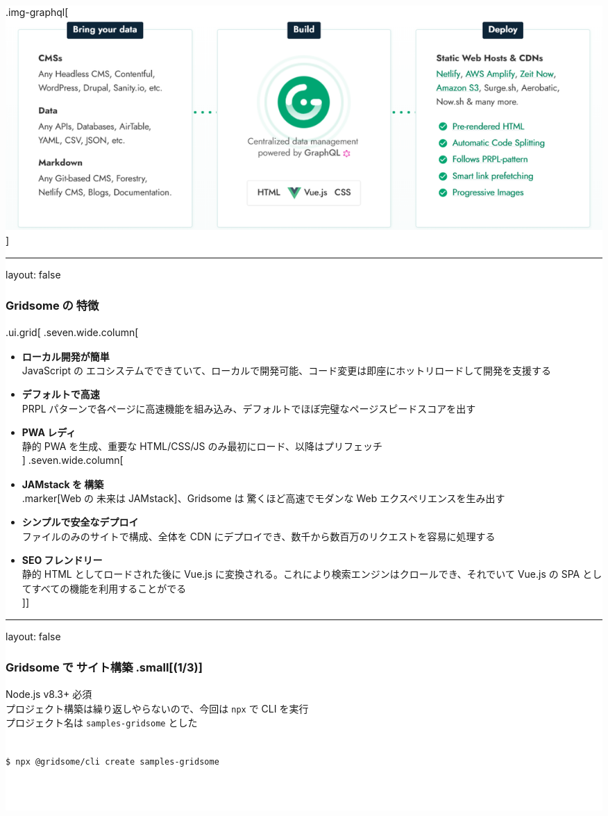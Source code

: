 .img-graphql[![](../contents/2019-javascript-matsuri/images/04.png)]


---
layout: false
### Gridsome の 特徴
.ui.grid[
.seven.wide.column[
- **ローカル開発が簡単**  
  JavaScript の エコシステムでできていて、ローカルで開発可能、コード変更は即座にホットリロードして開発を支援する  

- **デフォルトで高速**  
  PRPL パターンで各ページに高速機能を組み込み、デフォルトでほぼ完璧なページスピードスコアを出す  

- **PWA レディ**  
  静的 PWA を生成、重要な HTML/CSS/JS のみ最初にロード、以降はプリフェッチ  
]
.seven.wide.column[
- **JAMstack を 構築**  
  .marker[Web の 未来は JAMstack]、Gridsome は 驚くほど高速でモダンな Web エクスペリエンスを生み出す  

- **シンプルで安全なデプロイ**  
  ファイルのみのサイトで構成、全体を CDN にデプロイでき、数千から数百万のリクエストを容易に処理する  

- **SEO フレンドリー**  
  静的 HTML としてロードされた後に Vue.js に変換される。これにより検索エンジンはクロールでき、それでいて Vue.js の SPA としてすべての機能を利用することがでる  
]]


---
layout: false
### Gridsome で サイト構築 .small[(1/3)]
Node.js v8.3+ 必須  
プロジェクト構築は繰り返しやらないので、今回は `npx` で CLI を実行  
プロジェクト名は `samples-gridsome` とした

<pre class="prettyprint"><code class="console">
$ npx @gridsome/cli create samples-gridsome
